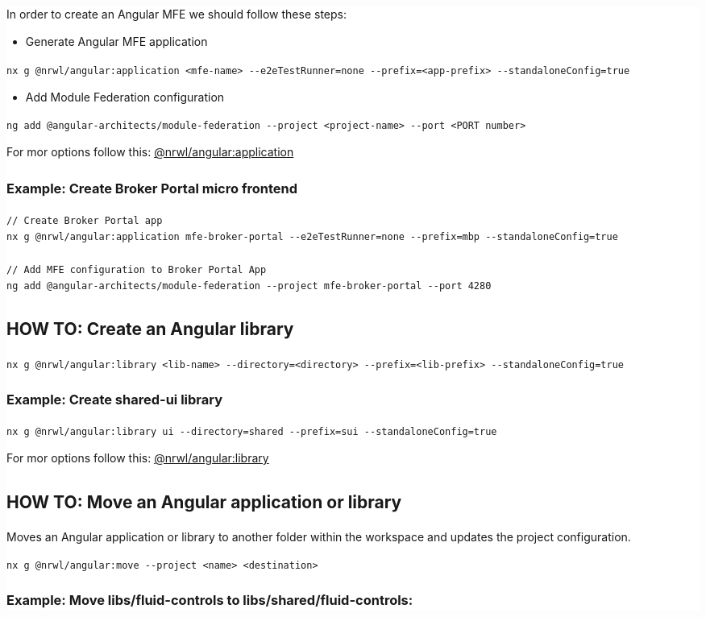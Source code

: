 In order to create an Angular MFE we should follow these steps:

- Generate Angular MFE application

```
nx g @nrwl/angular:application <mfe-name> --e2eTestRunner=none --prefix=<app-prefix> --standaloneConfig=true
```

- Add Module Federation configuration

```
ng add @angular-architects/module-federation --project <project-name> --port <PORT number>
```

For mor options follow this: [@nrwl/angular:application](https://nx.dev/angular/application#nrwlangularapplication)

### Example: Create Broker Portal micro frontend

```
// Create Broker Portal app
nx g @nrwl/angular:application mfe-broker-portal --e2eTestRunner=none --prefix=mbp --standaloneConfig=true

// Add MFE configuration to Broker Portal App
ng add @angular-architects/module-federation --project mfe-broker-portal --port 4280
```

## HOW TO: Create an Angular library

```
nx g @nrwl/angular:library <lib-name> --directory=<directory> --prefix=<lib-prefix> --standaloneConfig=true
```

### Example: Create shared-ui library

```
nx g @nrwl/angular:library ui --directory=shared --prefix=sui --standaloneConfig=true
```

For mor options follow this: [@nrwl/angular:library](https://nx.dev/angular/library#nrwlangularlibrary)

## HOW TO: Move an Angular application or library

Moves an Angular application or library to another folder within the workspace and updates the project configuration.

```
nx g @nrwl/angular:move --project <name> <destination>
```

### Example: Move libs/fluid-controls to libs/shared/fluid-controls:
